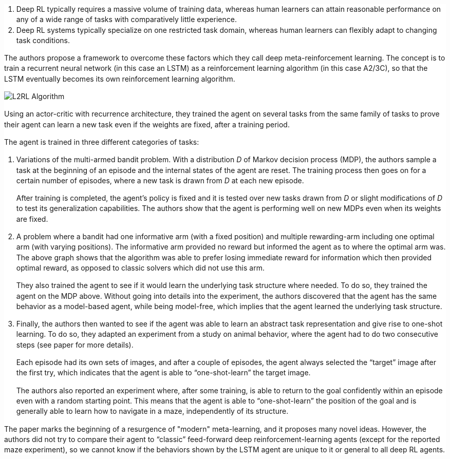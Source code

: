 1. Deep RL typically requires a massive volume of training data, whereas human learners can attain reasonable performance on any of a wide range of tasks with comparatively little experience.
2. Deep RL systems typically specialize on one restricted task domain, whereas human learners can flexibly adapt to changing task conditions.

The authors propose a framework to overcome these factors which they call deep meta-reinforcement learning. The concept is to train a recurrent neural network (in this case an LSTM) as a reinforcement learning algorithm (in this case A2/3C), so that the LSTM eventually becomes its own reinforcement learning algorithm.

![L2RL Algorithm](/meta-learning/l2rl-alg.png)

Using an actor-critic with recurrence architecture, they trained the agent on several tasks from the same family of tasks to prove their agent can learn a new task even if the weights are fixed, after a training period.

The agent is trained in three different categories of tasks:

1. Variations of the multi-armed bandit problem. With a distribution $D$ of Markov decision process (MDP), the authors sample a task at the beginning of an episode and the internal states of the agent are reset. The training process then goes on for a certain number of episodes, where a new task is drawn from $D$ at each new episode.

   After training is completed, the agent’s policy is fixed and it is tested over new tasks drawn from $D$ or slight modifications of $D$ to test its generalization capabilities. The authors show that the agent is performing well on new MDPs even when its weights are fixed.

2. A problem where a bandit had one informative arm (with a fixed position) and multiple rewarding-arm including one optimal arm (with varying positions). The informative arm provided no reward but informed the agent as to where the optimal arm was. The above graph shows that the algorithm was able to prefer losing immediate reward for information which then provided optimal reward, as opposed to classic solvers which did not use this arm.

   They also trained the agent to see if it would learn the underlying task structure where needed. To do so, they trained the agent on the MDP above. Without going into details into the experiment, the authors discovered that the agent has the same behavior as a model-based agent, while being model-free, which implies that the agent learned the underlying task structure.

3. Finally, the authors then wanted to see if the agent was able to learn an abstract task representation and give rise to one-shot learning. To do so, they adapted an experiment from a study on animal behavior, where the agent had to do two consecutive steps (see paper for more details).

   Each episode had its own sets of images, and after a couple of episodes, the agent always selected the “target” image after the first try, which indicates that the agent is able to “one-shot-learn” the target image.

   The authors also reported an experiment where, after some training, is able to return to the goal confidently within an episode even with a random starting point. This means that the agent is able to “one-shot-learn” the position of the goal and is generally able to learn how to navigate in a maze, independently of its structure.

The paper marks the beginning of a resurgence of "modern" meta-learning, and it proposes many novel ideas. However, the authors did not try to compare their agent to “classic” feed-forward deep reinforcement-learning agents (except for the reported maze experiment), so we cannot know if the behaviors shown by the LSTM agent are unique to it or general to all deep RL agents.
